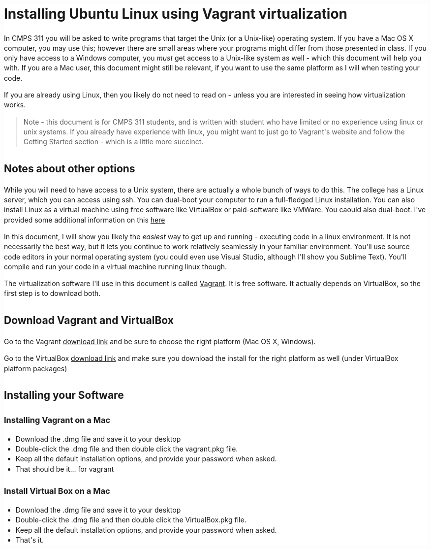 # Installing Ubuntu Linux using Vagrant virtualization
In CMPS 311 you will be asked to write programs that target the Unix (or a Unix-like) operating system.  If you have a Mac OS X computer, you may use this; however there are small areas where your programs might differ from those presented in class.  If you only have access to a Windows computer, you *must* get access to a Unix-like system as well - which this document will help you with.  If you are a Mac user, this document might still be relevant, if you want to use the same platform as I will when testing your code.

If you are already using Linux, then you likely do not need to read on - unless you are interested in seeing how virtualization works.

> Note - this document is for CMPS 311 students, and is written with student who have limited or no experience using linux or unix systems.  If you already have experience with linux, you might want to just go to Vagrant's website and follow the Getting Started section - which is a little more succinct.

## Notes about other options
While you will need to have access to a Unix system, there are actually a whole bunch of ways to do this.  The college has a Linux server, which you can access using ssh.  You can dual-boot your computer to run a full-fledged Linux installation.  You can also install Linux as a virtual machine using free software like VirtualBox or paid-software like VMWare. You caould also dual-boot.  I've provided some additional information on this [here](linux_install.html) 

In this document, I will show you likely the *easiest* way to get up and running - executing code in a linux environment.  It is not necessarily the best way, but it lets you continue to work relatively seamlessly in your familiar environment.  You'll use source code editors in your normal operating system (you could even use Visual Studio, although I'll show you Sublime Text).  You'll compile and run your code in a virtual machine running linux though.  

The virtualization software I'll use in this document is called [Vagrant](https://www.vagrantup.com/).  It is free software.  It actually depends on VirtualBox, so the first step is to download both.

## Download Vagrant and VirtualBox
Go to the Vagrant [download link](https://www.vagrantup.com/downloads.html) and be sure to choose the right platform (Mac OS X, Windows).

Go to the VirtualBox [download link](https://www.virtualbox.org/wiki/Downloads) and make sure you download the install for the right platform as well (under VirtualBox platform packages)

## Installing your Software

### Installing Vagrant on a Mac
* Download the .dmg file and save it to your desktop
* Double-click the .dmg file and then double click the vagrant.pkg file.
* Keep all the default installation options, and provide your password when asked.
* That should be it... for vagrant

### Install Virtual Box on a Mac
* Download the .dmg file and save it to your desktop
* Double-click the .dmg file and then double click the VirtualBox.pkg file.
* Keep all the default installation options, and provide your password when asked.
* That's it.
